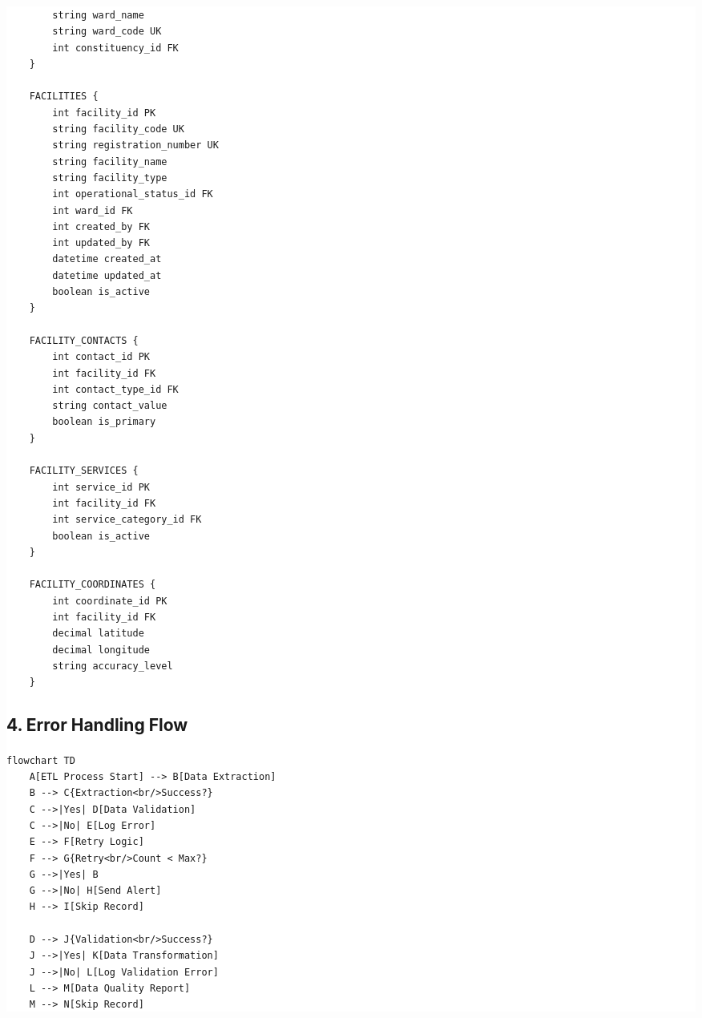 ```mermaid
        string ward_name
        string ward_code UK
        int constituency_id FK
    }
    
    FACILITIES {
        int facility_id PK
        string facility_code UK
        string registration_number UK
        string facility_name
        string facility_type
        int operational_status_id FK
        int ward_id FK
        int created_by FK
        int updated_by FK
        datetime created_at
        datetime updated_at
        boolean is_active
    }
    
    FACILITY_CONTACTS {
        int contact_id PK
        int facility_id FK
        int contact_type_id FK
        string contact_value
        boolean is_primary
    }
    
    FACILITY_SERVICES {
        int service_id PK
        int facility_id FK
        int service_category_id FK
        boolean is_active
    }
    
    FACILITY_COORDINATES {
        int coordinate_id PK
        int facility_id FK
        decimal latitude
        decimal longitude
        string accuracy_level
    }
```

## 4. Error Handling Flow

```mermaid
flowchart TD
    A[ETL Process Start] --> B[Data Extraction]
    B --> C{Extraction<br/>Success?}
    C -->|Yes| D[Data Validation]
    C -->|No| E[Log Error]
    E --> F[Retry Logic]
    F --> G{Retry<br/>Count < Max?}
    G -->|Yes| B
    G -->|No| H[Send Alert]
    H --> I[Skip Record]
    
    D --> J{Validation<br/>Success?}
    J -->|Yes| K[Data Transformation]
    J -->|No| L[Log Validation Error]
    L --> M[Data Quality Report]
    M --> N[Skip Record]
```